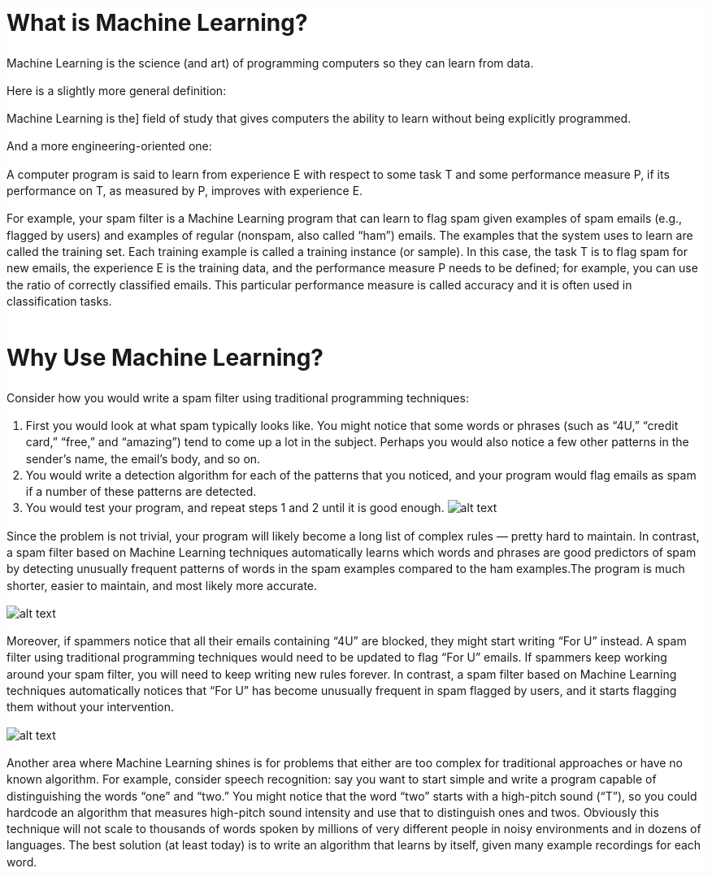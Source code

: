 # What is Machine Learning?
Machine Learning is the science (and art) of programming computers so they can learn from data. 

Here is a slightly more general definition:

Machine Learning is the] field of study that gives computers the ability to learn without being explicitly programmed.

And a more engineering-oriented one: 

A computer program is said to learn from experience E with respect to some task T and some performance measure P, if its performance on T, as measured by P, improves with experience E.

For example, your spam filter is a Machine Learning program that can learn to flag spam given examples of spam emails (e.g., flagged by users) and examples of regular (nonspam, also called “ham”) emails. The examples that the system uses to learn are called the training set. Each training example is called a training instance (or sample). In this case, the task T is to flag spam for new emails, the experience E is the training data, and the performance measure P needs to be defined; for example, you can use the ratio of correctly classified emails. This particular performance measure is called accuracy and it is often used in classification tasks. 

# Why Use Machine Learning? 
Consider how you would write a spam filter using traditional programming techniques:
   1. First you would look at what spam typically looks like. You might notice that some words or phrases (such as “4U,” “credit card,”   “free,” and “amazing”) tend to come up a lot in the subject. Perhaps you would also notice a few other patterns in the sender’s name, the email’s body, and so on. 
   2. You would write a detection algorithm for each of the patterns that you noticed, and your program would flag emails as spam if a number of these patterns are detected. 
   3. You would test your program, and repeat steps 1 and 2 until it is good enough.
![alt text](https://github.com/manish29071998/Practice-with-Scikit-Learn-and-Tensorflow/blob/master/images/img1.PNG)

Since the problem is not trivial, your program will likely become a long list of complex rules — pretty hard to maintain.
In contrast, a spam filter based on Machine Learning techniques automatically learns which words and phrases are good predictors of spam by detecting unusually frequent patterns of words in the spam examples compared to the ham examples.The program is much shorter, easier to maintain, and most likely more accurate.

![alt text](https://github.com/manish29071998/Practice-with-Scikit-Learn-and-Tensorflow/blob/master/images/img2.PNG)

Moreover, if spammers notice that all their emails containing “4U” are blocked, they might start writing “For U” instead. A spam filter using traditional programming techniques would need to be updated to flag “For U” emails. If spammers keep working around your spam filter, you will need to keep writing new rules forever.
In contrast, a spam filter based on Machine Learning techniques automatically notices that “For U” has become unusually frequent in spam flagged by users, and it starts flagging them without your intervention.

![alt text](https://github.com/manish29071998/Practice-with-Scikit-Learn-and-Tensorflow/blob/master/images/img3.PNG)

Another area where Machine Learning shines is for problems that either are too complex for traditional approaches or have no known algorithm. For example, consider speech recognition: say you want to start simple and write a program capable of distinguishing the words “one” and “two.” You might notice that the word “two” starts with a high-pitch sound (“T”), so you could hardcode an algorithm that measures high-pitch sound intensity and use that to distinguish ones and twos. Obviously this technique will not scale to thousands of words spoken by millions of very different people in noisy environments and in dozens of languages. The best solution (at least today) is to write an algorithm that learns by itself, given many example recordings for each word.
